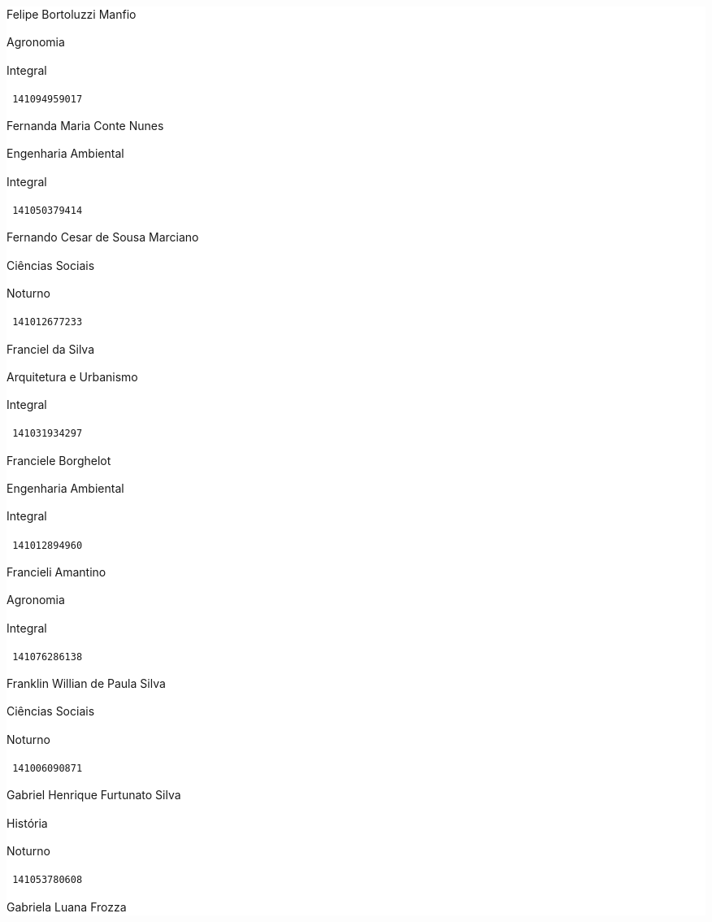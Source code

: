    Felipe Bortoluzzi Manfio

   Agronomia

   Integral

     141094959017

   Fernanda Maria Conte Nunes

   Engenharia Ambiental

   Integral

     141050379414

   Fernando Cesar de Sousa Marciano

   Ciências Sociais

   Noturno

     141012677233

   Franciel da Silva

   Arquitetura e Urbanismo

   Integral

     141031934297

   Franciele Borghelot

   Engenharia Ambiental

   Integral

     141012894960

   Francieli Amantino

   Agronomia

   Integral

     141076286138

   Franklin Willian de Paula Silva

   Ciências Sociais

   Noturno

     141006090871

   Gabriel Henrique Furtunato Silva

   História

   Noturno

     141053780608

   Gabriela Luana Frozza
